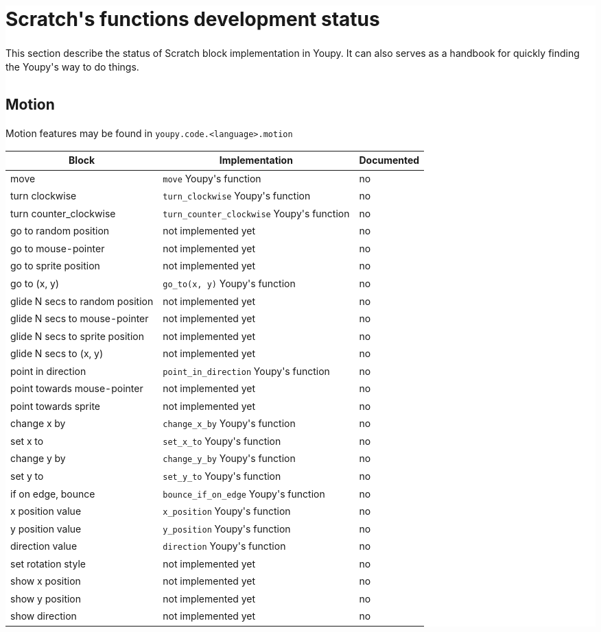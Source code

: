 # Scratch's functions development status

This section describe the status of Scratch block implementation in
Youpy. It can also serves as a handbook for quickly finding the
Youpy's way to do things.

## Motion

Motion features may be found in `youpy.code.<language>.motion`

| Block | Implementation | Documented |
| ----- | -------------- | ---------- |
| move | `move` Youpy's function | no |
| turn clockwise | `turn_clockwise` Youpy's function | no |
| turn counter_clockwise | `turn_counter_clockwise` Youpy's function | no |
| go to random position | not implemented yet | no |
| go to mouse-pointer | not implemented yet | no |
| go to sprite position | not implemented yet | no |
| go to (x, y) | `go_to(x, y)` Youpy's function | no |
| glide N secs to random position | not implemented yet | no |
| glide N secs to mouse-pointer | not implemented yet | no |
| glide N secs to sprite position | not implemented yet | no |
| glide N secs to (x, y) | not implemented yet | no |
| point in direction | `point_in_direction` Youpy's function  | no |
| point towards mouse-pointer | not implemented yet | no |
| point towards sprite | not implemented yet | no |
| change x by | `change_x_by` Youpy's function | no |
| set x to | `set_x_to` Youpy's function | no |
| change y by | `change_y_by` Youpy's function | no |
| set y to | `set_y_to` Youpy's function | no |
| if on edge, bounce | `bounce_if_on_edge` Youpy's function | no |
| x position value | `x_position` Youpy's function | no |
| y position value | `y_position` Youpy's function | no |
| direction value | `direction` Youpy's function | no |
| set rotation style | not implemented yet | no |
| show x position | not implemented yet | no |
| show y position | not implemented yet | no |
| show direction | not implemented yet | no |
